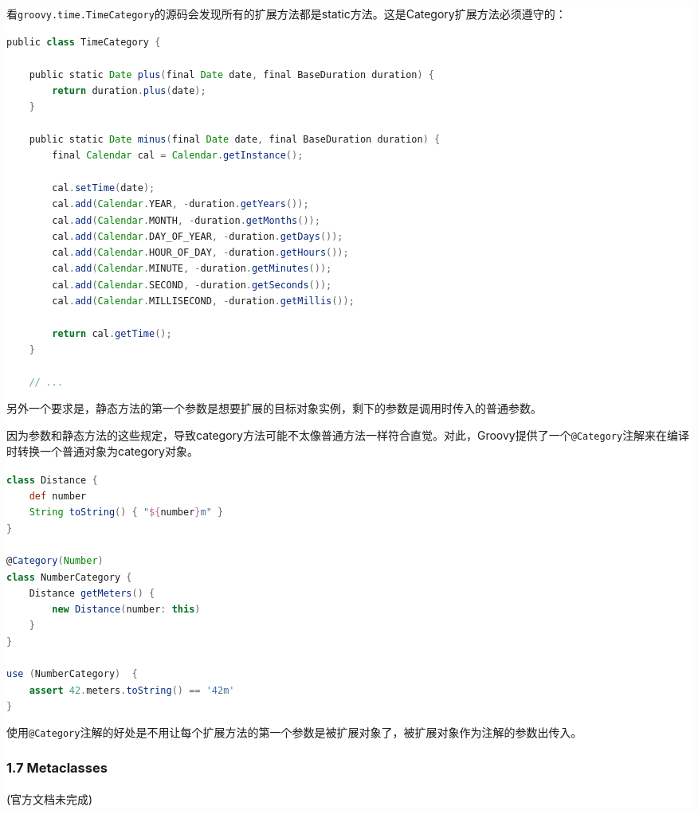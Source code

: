 看`groovy.time.TimeCategory`的源码会发现所有的扩展方法都是static方法。这是Category扩展方法必须遵守的：

```groovy
public class TimeCategory {

    public static Date plus(final Date date, final BaseDuration duration) {
        return duration.plus(date);
    }

    public static Date minus(final Date date, final BaseDuration duration) {
        final Calendar cal = Calendar.getInstance();

        cal.setTime(date);
        cal.add(Calendar.YEAR, -duration.getYears());
        cal.add(Calendar.MONTH, -duration.getMonths());
        cal.add(Calendar.DAY_OF_YEAR, -duration.getDays());
        cal.add(Calendar.HOUR_OF_DAY, -duration.getHours());
        cal.add(Calendar.MINUTE, -duration.getMinutes());
        cal.add(Calendar.SECOND, -duration.getSeconds());
        cal.add(Calendar.MILLISECOND, -duration.getMillis());

        return cal.getTime();
    }

    // ...
```

另外一个要求是，静态方法的第一个参数是想要扩展的目标对象实例，剩下的参数是调用时传入的普通参数。

因为参数和静态方法的这些规定，导致category方法可能不太像普通方法一样符合直觉。对此，Groovy提供了一个`@Category`注解来在编译时转换一个普通对象为category对象。

```groovy
class Distance {
    def number
    String toString() { "${number}m" }
}

@Category(Number)
class NumberCategory {
    Distance getMeters() {
        new Distance(number: this)
    }
}

use (NumberCategory)  {
    assert 42.meters.toString() == '42m'
}
```

使用`@Category`注解的好处是不用让每个扩展方法的第一个参数是被扩展对象了，被扩展对象作为注解的参数出传入。

### 1.7 Metaclasses

(官方文档未完成)
